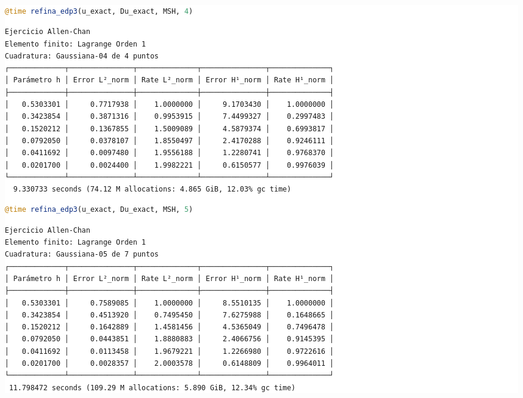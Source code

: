 

```julia
@time refina_edp3(u_exact, Du_exact, MSH, 4)
```

    Ejercicio Allen-Chan
    Elemento finito: Lagrange Orden 1
    Cuadratura: Gaussiana-04 de 4 puntos
    ┌─────────────┬───────────────┬──────────────┬───────────────┬──────────────┐
    │ Parámetro h │ Error L²_norm │ Rate L²_norm │ Error H¹_norm │ Rate H¹_norm │
    ├─────────────┼───────────────┼──────────────┼───────────────┼──────────────┤
    │   0.5303301 │     0.7717938 │    1.0000000 │     9.1703430 │    1.0000000 │
    │   0.3423854 │     0.3871316 │    0.9953915 │     7.4499327 │    0.2997483 │
    │   0.1520212 │     0.1367855 │    1.5009089 │     4.5879374 │    0.6993817 │
    │   0.0792050 │     0.0378107 │    1.8550497 │     2.4170288 │    0.9246111 │
    │   0.0411692 │     0.0097480 │    1.9556188 │     1.2280741 │    0.9768370 │
    │   0.0201700 │     0.0024400 │    1.9982221 │     0.6150577 │    0.9976039 │
    └─────────────┴───────────────┴──────────────┴───────────────┴──────────────┘
      9.330733 seconds (74.12 M allocations: 4.865 GiB, 12.03% gc time)
    


```julia
@time refina_edp3(u_exact, Du_exact, MSH, 5)
```

    Ejercicio Allen-Chan
    Elemento finito: Lagrange Orden 1
    Cuadratura: Gaussiana-05 de 7 puntos
    ┌─────────────┬───────────────┬──────────────┬───────────────┬──────────────┐
    │ Parámetro h │ Error L²_norm │ Rate L²_norm │ Error H¹_norm │ Rate H¹_norm │
    ├─────────────┼───────────────┼──────────────┼───────────────┼──────────────┤
    │   0.5303301 │     0.7589085 │    1.0000000 │     8.5510135 │    1.0000000 │
    │   0.3423854 │     0.4513920 │    0.7495450 │     7.6275988 │    0.1648665 │
    │   0.1520212 │     0.1642889 │    1.4581456 │     4.5365049 │    0.7496478 │
    │   0.0792050 │     0.0443851 │    1.8880883 │     2.4066756 │    0.9145395 │
    │   0.0411692 │     0.0113458 │    1.9679221 │     1.2266980 │    0.9722616 │
    │   0.0201700 │     0.0028357 │    2.0003578 │     0.6148809 │    0.9964011 │
    └─────────────┴───────────────┴──────────────┴───────────────┴──────────────┘
     11.798472 seconds (109.29 M allocations: 5.890 GiB, 12.34% gc time)
    
